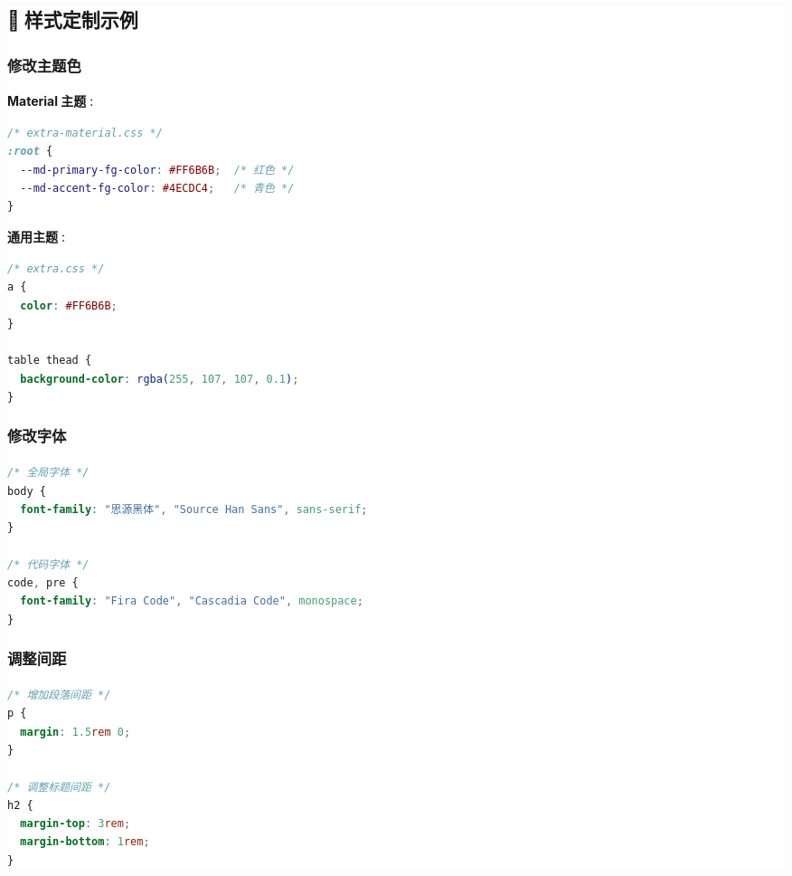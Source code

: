 ## 🎨 样式定制示例

### 修改主题色

**Material 主题** :

```css
/* extra-material.css */
:root {
  --md-primary-fg-color: #FF6B6B;  /* 红色 */
  --md-accent-fg-color: #4ECDC4;   /* 青色 */
}
```

**通用主题** :

```css
/* extra.css */
a {
  color: #FF6B6B;
}

table thead {
  background-color: rgba(255, 107, 107, 0.1);
}
```

### 修改字体

```css
/* 全局字体 */
body {
  font-family: "思源黑体", "Source Han Sans", sans-serif;
}

/* 代码字体 */
code, pre {
  font-family: "Fira Code", "Cascadia Code", monospace;
}
```

### 调整间距

```css
/* 增加段落间距 */
p {
  margin: 1.5rem 0;
}

/* 调整标题间距 */
h2 {
  margin-top: 3rem;
  margin-bottom: 1rem;
}
```
